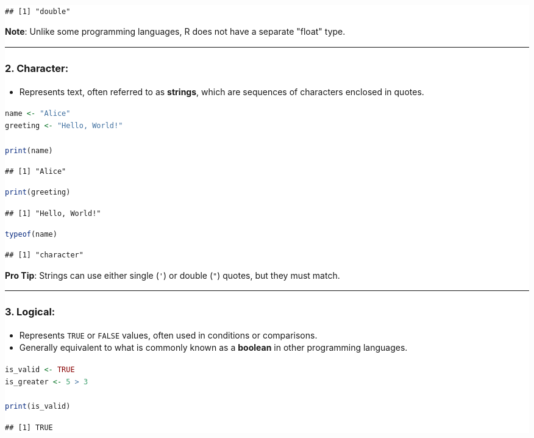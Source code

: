 ```
## [1] "double"
```

**Note**: Unlike some programming languages, R does not have a separate "float" type.

---

### **2. Character**:  

   - Represents text, often referred to as **strings**, which are sequences of characters enclosed in quotes.  


``` r
name <- "Alice"
greeting <- "Hello, World!"
     
print(name)
```

```
## [1] "Alice"
```

``` r
print(greeting)
```

```
## [1] "Hello, World!"
```

``` r
typeof(name)
```

```
## [1] "character"
```

**Pro Tip**: Strings can use either single (`'`) or double (`"`) quotes, but they must match.

---

### **3. Logical**:  
   
   - Represents `TRUE` or `FALSE` values, often used in conditions or comparisons.
   - Generally equivalent to what is commonly known as a **boolean** in other programming languages.
     

``` r
is_valid <- TRUE
is_greater <- 5 > 3

print(is_valid)
```

```
## [1] TRUE
```
